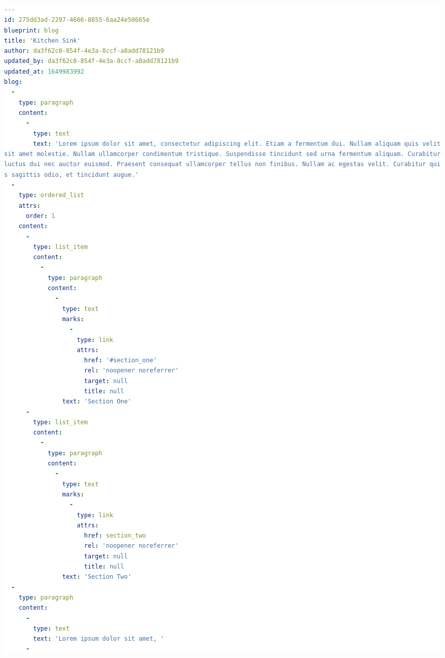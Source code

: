 ```yaml
---
id: 275dd3ad-2297-4666-8855-6aa24e50665e
blueprint: blog
title: 'Kitchen Sink'
author: da3f62c0-854f-4e3a-8ccf-a8add78121b9
updated_by: da3f62c0-854f-4e3a-8ccf-a8add78121b9
updated_at: 1649983992
blog:
  -
    type: paragraph
    content:
      -
        type: text
        text: 'Lorem ipsum dolor sit amet, consectetur adipiscing elit. Etiam a fermentum dui. Nullam aliquam quis velit sit amet molestie. Nullam ullamcorper condimentum tristique. Suspendisse tincidunt sed urna fermentum aliquam. Curabitur luctus dui nec auctor euismod. Praesent consequat ullamcorper tellus non finibus. Nullam ac egestas velit. Curabitur quis sagittis odio, et tincidunt augue.'
  -
    type: ordered_list
    attrs:
      order: 1
    content:
      -
        type: list_item
        content:
          -
            type: paragraph
            content:
              -
                type: text
                marks:
                  -
                    type: link
                    attrs:
                      href: '#section_one'
                      rel: 'noopener noreferrer'
                      target: null
                      title: null
                text: 'Section One'
      -
        type: list_item
        content:
          -
            type: paragraph
            content:
              -
                type: text
                marks:
                  -
                    type: link
                    attrs:
                      href: section_two
                      rel: 'noopener noreferrer'
                      target: null
                      title: null
                text: 'Section Two'
  -
    type: paragraph
    content:
      -
        type: text
        text: 'Lorem ipsum dolor sit amet, '
      -
```